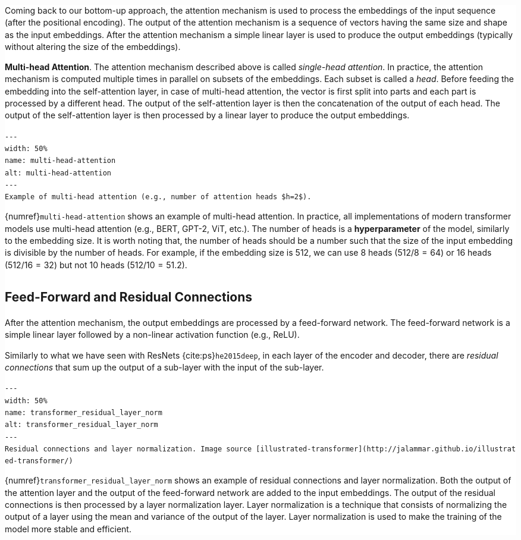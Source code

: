 Coming back to our bottom-up approach, the attention mechanism is used to process the embeddings of the input sequence (after the positional encoding). The output of the attention mechanism is a sequence of vectors having the same size and shape as the input embeddings. After the attention mechanism a simple linear layer is used to produce the output embeddings (typically without altering the size of the embeddings).

**Multi-head Attention**. The attention mechanism described above is called *single-head attention*. In practice, the attention mechanism is computed multiple times in parallel on subsets of the embeddings. Each subset is called a *head*. Before feeding the embedding into the self-attention layer, in case of multi-head attention, the vector is first split into parts and each part is processed by a different head. The output of the self-attention layer is then the concatenation of the output of each head. The output of the self-attention layer is then processed by a linear layer to produce the output embeddings.

```{figure} images/3_transformers/multi-head-attention.svg
---
width: 50%
name: multi-head-attention
alt: multi-head-attention
---
Example of multi-head attention (e.g., number of attention heads $h=2$).
```

{numref}`multi-head-attention` shows an example of multi-head attention. In practice, all implementations of modern transformer models use multi-head attention (e.g., BERT, GPT-2, ViT, etc.). The number of heads is a **hyperparameter** of the model, similarly to the embedding size. It is worth noting that, the number of heads should be a number such that the size of the input embedding is divisible by the number of heads.
For example, if the embedding size is $512$, we can use $8$ heads ($512/8 = 64$) or $16$ heads ($512/16 = 32$) but not $10$ heads ($512/10 = 51.2$).

## Feed-Forward and Residual Connections

After the attention mechanism, the output embeddings are processed by a feed-forward network. The feed-forward network is a simple linear layer followed by a non-linear activation function (e.g., ReLU). 

Similarly to what we have seen with ResNets {cite:ps}`he2015deep`, in each layer of the encoder and decoder, there are *residual connections* that sum up the output of a sub-layer with the input of the sub-layer.

```{figure} images/3_transformers/transformer_residual_layer_norm_2.png
---
width: 50%
name: transformer_residual_layer_norm
alt: transformer_residual_layer_norm
---
Residual connections and layer normalization. Image source [illustrated-transformer](http://jalammar.github.io/illustrated-transformer/)
```

{numref}`transformer_residual_layer_norm` shows an example of residual connections and layer normalization. Both the output of the attention layer and the output of the feed-forward network are added to the input embeddings. The output of the residual connections is then processed by a layer normalization layer. Layer normalization is a technique that consists of normalizing the output of a layer using the mean and variance of the output of the layer. Layer normalization is used to make the training of the model more stable and efficient.
